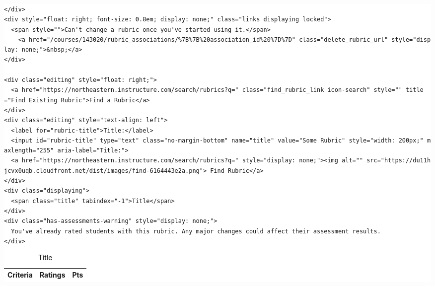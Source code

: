     </div>
    <div style="float: right; font-size: 0.8em; display: none;" class="links displaying locked">
      <span style="">Can't change a rubric once you've started using it.</span>
        <a href="/courses/143020/rubric_associations/%7B%7B%20association_id%20%7D%7D" class="delete_rubric_url" style="display: none;">&nbsp;</a>
    </div>

    <div class="editing" style="float: right;">
      <a href="https://northeastern.instructure.com/search/rubrics?q=" class="find_rubric_link icon-search" style="" title="Find Existing Rubric">Find a Rubric</a>
    </div>
    <div class="editing" style="text-align: left">
      <label for="rubric-title">Title:</label>
      <input id="rubric-title" type="text" class="no-margin-bottom" name="title" value="Some Rubric" style="width: 200px;" maxlength="255" aria-label="Title:">
      <a href="https://northeastern.instructure.com/search/rubrics?q=" style="display: none;"><img alt="" src="https://du11hjcvx0uqb.cloudfront.net/dist/images/find-6164443e2a.png"> Find Rubric</a>
    </div>
    <div class="displaying">
      <span class="title" tabindex="-1">Title</span>
    </div>
    <div class="has-assessments-warning" style="display: none;">
      You've already rated students with this rubric. Any major changes could affect their assessment results.
    </div>
  </div>
<table class="rubric_table">
<caption>
  <div class="screenreader-only">
    <span class="title">Title</span>
  </div>
</caption>
<thead>
  <tr>
    <th scope="col">Criteria</th>
    <th scope="col">Ratings</th>
    <th scope="col" class="toggle_for_hide_points ">
      Pts
    </th>
  </tr>
</thead>
<tbody>
  
<tr id="criterion_blank" class="criterion blank" style="display: none;">
  <td class="criterion_description hover-container pad-box-micro">
    <div class="container">
      <div class="links editing">
          <a href="#" class="edit_criterion_link"><i class="icon-edit standalone-icon"></i><span class="screenreader-only">Edit criterion description</span></a>
        <a href="#" class="delete_criterion_link"><i class="icon-trash standalone-icon"></i><span class="screenreader-only">Delete criterion row</span></a>
      </div>
      <div class="description_content">
        <span class="outcome_sr_content" aria-hidden="true">
          <i class="learning_outcome_flag icon-outcomes" aria-hidden="true"></i>
          <span class="screenreader-only">This criterion is linked to a Learning Outcome</span>
        </span>
        <span class="description description_title">Description of criterion</span>
        <span class="learning_outcome_id" style="display: none;"></span>
        <span class="criterion_id" style="display: none;"></span>
          <div class="long_description small_description"></div>
        <div class="hide_when_learning_outcome ">
          <div class="criterion_use_range_div editing toggle_for_hide_points ">
            <label>Range
              <input type="checkbox" class="criterion_use_range"></label>